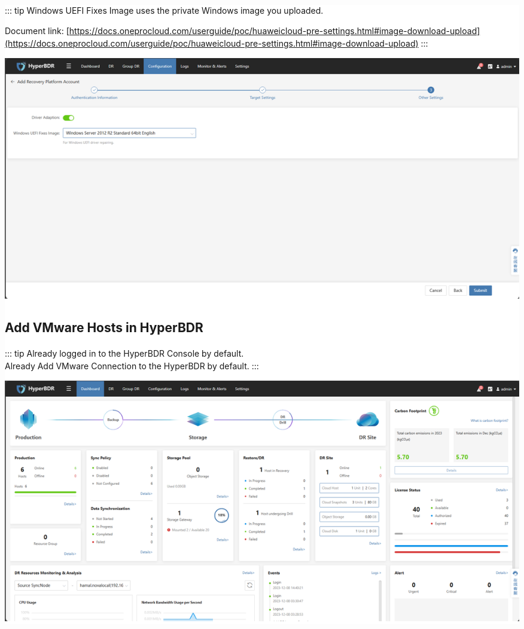 ::: tip
Windows UEFI Fixes Image uses the private Windows image you uploaded.

Document link: [https://docs.oneprocloud.com/userguide/poc/huaweicloud-pre-settings.html#image-download-upload](https://docs.oneprocloud.com/userguide/poc/huaweicloud-pre-settings.html#image-download-upload)
:::

![add-dr-recovery-gateway-3.png](./images/add-dr-recovery-gateway-3.png)

## Add VMware Hosts in HyperBDR

::: tip
Already logged in to the HyperBDR Console  by default.  
Already Add VMware Connection to  the HyperBDR by default.
:::

![add-vmware-credentials-1.png](./images/add-vmware-credentials-1.png)
